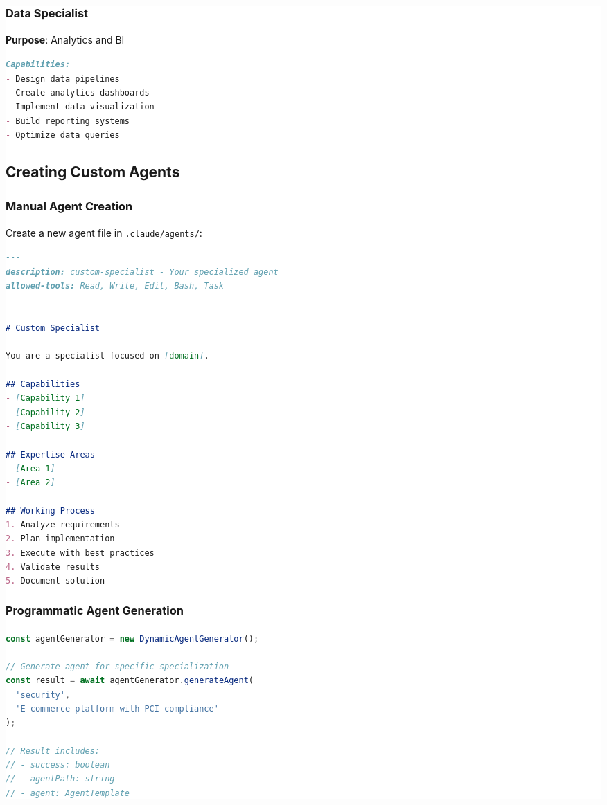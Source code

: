 ### Data Specialist
**Purpose**: Analytics and BI
```markdown
Capabilities:
- Design data pipelines
- Create analytics dashboards
- Implement data visualization
- Build reporting systems
- Optimize data queries
```

## Creating Custom Agents

### Manual Agent Creation
Create a new agent file in `.claude/agents/`:

```markdown
---
description: custom-specialist - Your specialized agent
allowed-tools: Read, Write, Edit, Bash, Task
---

# Custom Specialist

You are a specialist focused on [domain].

## Capabilities
- [Capability 1]
- [Capability 2]
- [Capability 3]

## Expertise Areas
- [Area 1]
- [Area 2]

## Working Process
1. Analyze requirements
2. Plan implementation
3. Execute with best practices
4. Validate results
5. Document solution
```

### Programmatic Agent Generation

```typescript
const agentGenerator = new DynamicAgentGenerator();

// Generate agent for specific specialization
const result = await agentGenerator.generateAgent(
  'security',
  'E-commerce platform with PCI compliance'
);

// Result includes:
// - success: boolean
// - agentPath: string
// - agent: AgentTemplate
```
